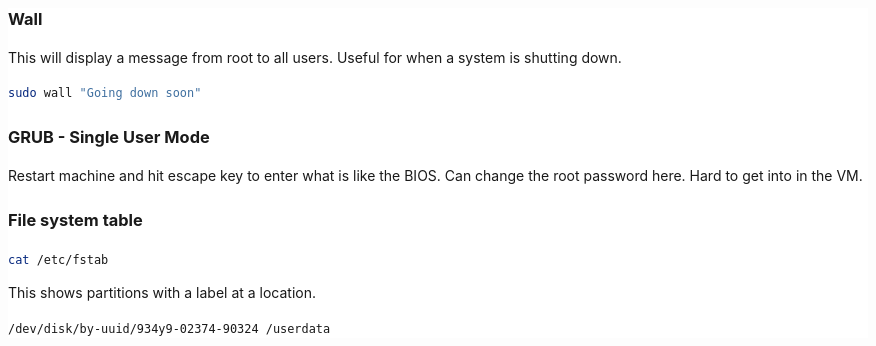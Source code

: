 ### Wall

This will display a message from root to all users. Useful for when a system is shutting down.

```bash
sudo wall "Going down soon"
```

### GRUB - Single User Mode

Restart machine and hit escape key to enter what is like the BIOS. Can change the root password here. Hard to get into in the VM.

### File system table

```bash
cat /etc/fstab
```

This shows partitions with a label at a location.

```bash
/dev/disk/by-uuid/934y9-02374-90324 /userdata 
```
